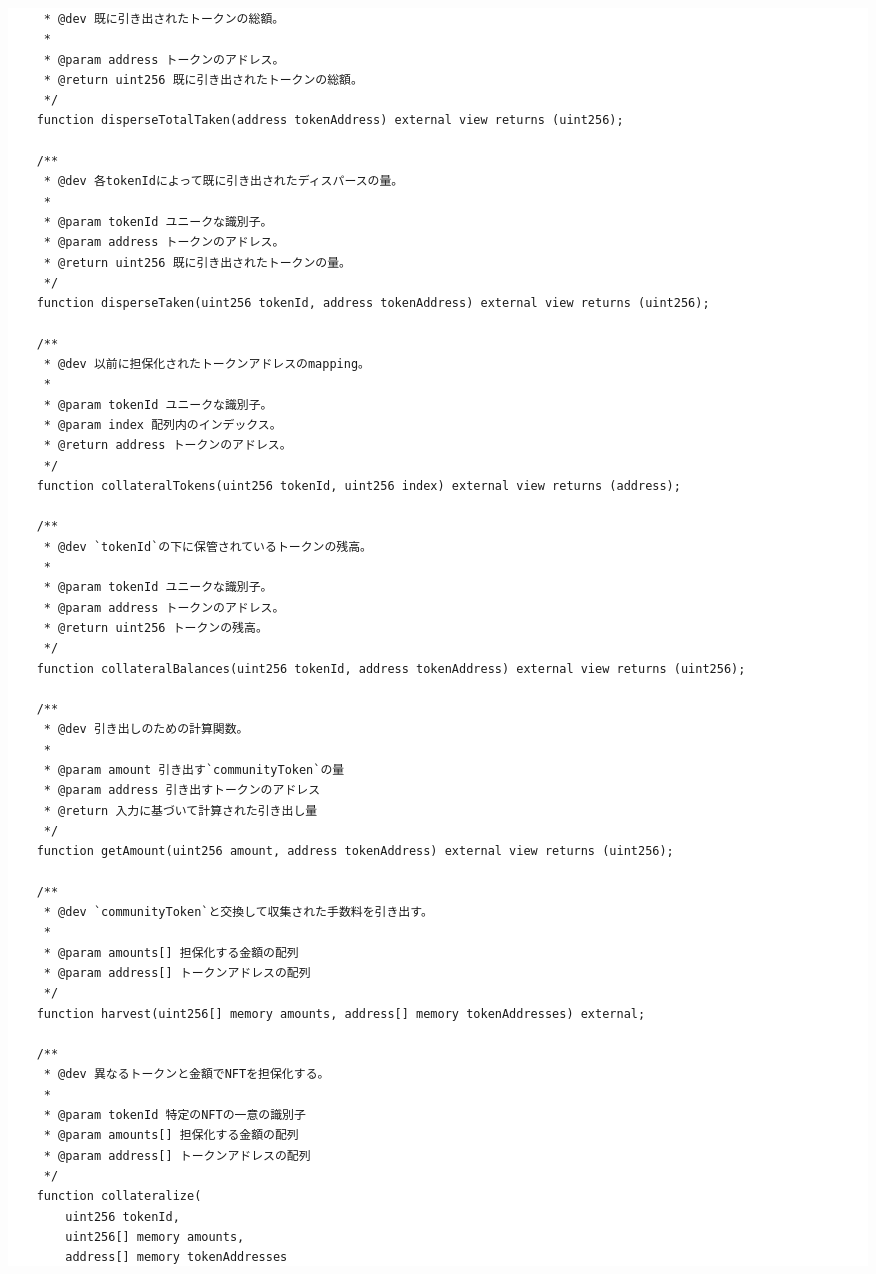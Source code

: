 ```solidity
	 * @dev 既に引き出されたトークンの総額。
	 *
	 * @param address トークンのアドレス。
	 * @return uint256 既に引き出されたトークンの総額。
	 */
	function disperseTotalTaken(address tokenAddress) external view returns (uint256);

	/**
	 * @dev 各tokenIdによって既に引き出されたディスパースの量。
	 *
	 * @param tokenId ユニークな識別子。
	 * @param address トークンのアドレス。
	 * @return uint256 既に引き出されたトークンの量。
	 */
	function disperseTaken(uint256 tokenId, address tokenAddress) external view returns (uint256);

	/**
	 * @dev 以前に担保化されたトークンアドレスのmapping。
	 *
	 * @param tokenId ユニークな識別子。
	 * @param index 配列内のインデックス。
	 * @return address トークンのアドレス。
	 */
	function collateralTokens(uint256 tokenId, uint256 index) external view returns (address);

	/**
	 * @dev `tokenId`の下に保管されているトークンの残高。
	 *
	 * @param tokenId ユニークな識別子。
	 * @param address トークンのアドレス。
	 * @return uint256 トークンの残高。
	 */
	function collateralBalances(uint256 tokenId, address tokenAddress) external view returns (uint256);

	/**
	 * @dev 引き出しのための計算関数。
	 *
	 * @param amount 引き出す`communityToken`の量
	 * @param address 引き出すトークンのアドレス
	 * @return 入力に基づいて計算された引き出し量
	 */
	function getAmount(uint256 amount, address tokenAddress) external view returns (uint256);

	/**
	 * @dev `communityToken`と交換して収集された手数料を引き出す。
	 *
	 * @param amounts[] 担保化する金額の配列
	 * @param address[] トークンアドレスの配列
	 */
	function harvest(uint256[] memory amounts, address[] memory tokenAddresses) external;

	/**
	 * @dev 異なるトークンと金額でNFTを担保化する。
	 *
	 * @param tokenId 特定のNFTの一意の識別子
	 * @param amounts[] 担保化する金額の配列
	 * @param address[] トークンアドレスの配列
	 */
	function collateralize(
		uint256 tokenId,
		uint256[] memory amounts,
		address[] memory tokenAddresses
```